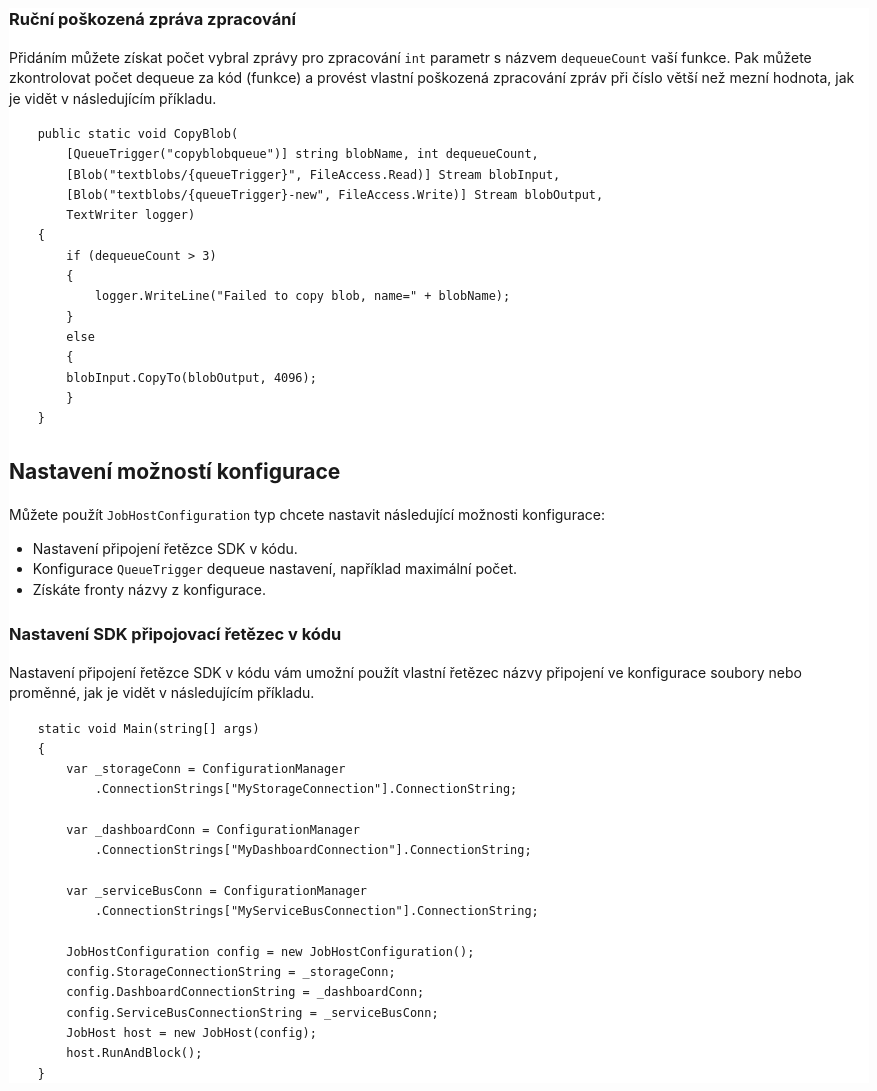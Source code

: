 ### <a name="manual-poison-message-handling"></a>Ruční poškozená zpráva zpracování

Přidáním můžete získat počet vybral zprávy pro zpracování `int` parametr s názvem `dequeueCount` vaší funkce. Pak můžete zkontrolovat počet dequeue za kód (funkce) a provést vlastní poškozená zpracování zpráv při číslo větší než mezní hodnota, jak je vidět v následujícím příkladu.

        public static void CopyBlob(
            [QueueTrigger("copyblobqueue")] string blobName, int dequeueCount,
            [Blob("textblobs/{queueTrigger}", FileAccess.Read)] Stream blobInput,
            [Blob("textblobs/{queueTrigger}-new", FileAccess.Write)] Stream blobOutput,
            TextWriter logger)
        {
            if (dequeueCount > 3)
            {
                logger.WriteLine("Failed to copy blob, name=" + blobName);
            }
            else
            {
            blobInput.CopyTo(blobOutput, 4096);
            }
        }

## <a id="config"></a>Nastavení možností konfigurace

Můžete použít `JobHostConfiguration` typ chcete nastavit následující možnosti konfigurace:

* Nastavení připojení řetězce SDK v kódu.
* Konfigurace `QueueTrigger` dequeue nastavení, například maximální počet.
* Získáte fronty názvy z konfigurace.

### <a id="setconnstr"></a>Nastavení SDK připojovací řetězec v kódu

Nastavení připojení řetězce SDK v kódu vám umožní použít vlastní řetězec názvy připojení ve konfigurace soubory nebo proměnné, jak je vidět v následujícím příkladu.

        static void Main(string[] args)
        {
            var _storageConn = ConfigurationManager
                .ConnectionStrings["MyStorageConnection"].ConnectionString;
        
            var _dashboardConn = ConfigurationManager
                .ConnectionStrings["MyDashboardConnection"].ConnectionString;
        
            var _serviceBusConn = ConfigurationManager
                .ConnectionStrings["MyServiceBusConnection"].ConnectionString;
        
            JobHostConfiguration config = new JobHostConfiguration();
            config.StorageConnectionString = _storageConn;
            config.DashboardConnectionString = _dashboardConn;
            config.ServiceBusConnectionString = _serviceBusConn;
            JobHost host = new JobHost(config);
            host.RunAndBlock();
        }
